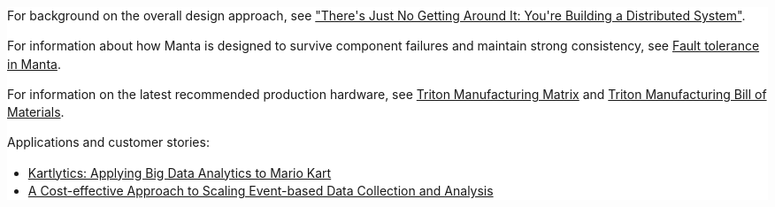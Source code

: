 For background on the overall design approach, see ["There's Just No Getting
Around It: You're Building a Distributed
System"](https://queue.acm.org/detail.cfm?id=2482856).

For information about how Manta is designed to survive component failures and
maintain strong consistency, see [Fault tolerance in
Manta](https://dtrace.org/blogs/dap/2013/07/03/fault-tolerance-in-manta/).

For information on the latest recommended production hardware, see [Triton
Manufacturing Matrix](https://eng.tritondatacenter.com/manufacturing/matrix.html) and
[Triton Manufacturing Bill of
Materials](https://eng.tritondatacenter.com/manufacturing/bom.html).

Applications and customer stories:

* [Kartlytics: Applying Big Data Analytics to Mario
  Kart](https://www.tritondatacenter.com/blog/introducing-kartlytics-mario-kart-64-analytics)
* [A Cost-effective Approach to Scaling Event-based Data Collection and
  Analysis](https://building.wanelo.com/2013/06/28/a-cost-effective-approach-to-scaling-event-based-data-collection-and-analysis.html)
